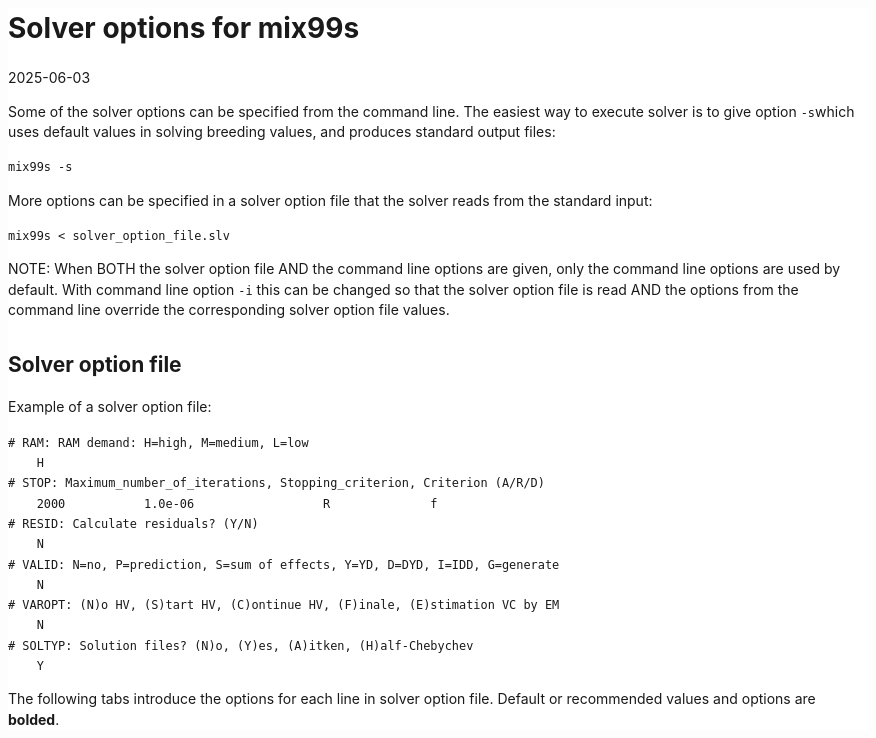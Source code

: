 Solver options for mix99s
================
2025-06-03

Some of the solver options can be specified from the command line. The
easiest way to execute solver is to give option `-s`which uses default
values in solving breeding values, and produces standard output files:

`mix99s -s`

More options can be specified in a solver option file that the solver
reads from the standard input:

`mix99s < solver_option_file.slv`

NOTE: When BOTH the solver option file AND the command line options are
given, only the command line options are used by default. With command
line option `-i` this can be changed so that the solver option file is
read AND the options from the command line override the corresponding
solver option file values.

## Solver option file



Example of a solver option file:

    # RAM: RAM demand: H=high, M=medium, L=low
        H
    # STOP: Maximum_number_of_iterations, Stopping_criterion, Criterion (A/R/D)
        2000           1.0e-06                  R              f
    # RESID: Calculate residuals? (Y/N)
        N
    # VALID: N=no, P=prediction, S=sum of effects, Y=YD, D=DYD, I=IDD, G=generate
        N
    # VAROPT: (N)o HV, (S)tart HV, (C)ontinue HV, (F)inale, (E)stimation VC by EM
        N
    # SOLTYP: Solution files? (N)o, (Y)es, (A)itken, (H)alf-Chebychev
        Y

The following tabs introduce the options for each line in solver option
file. Default or recommended values and options are **bolded**.
